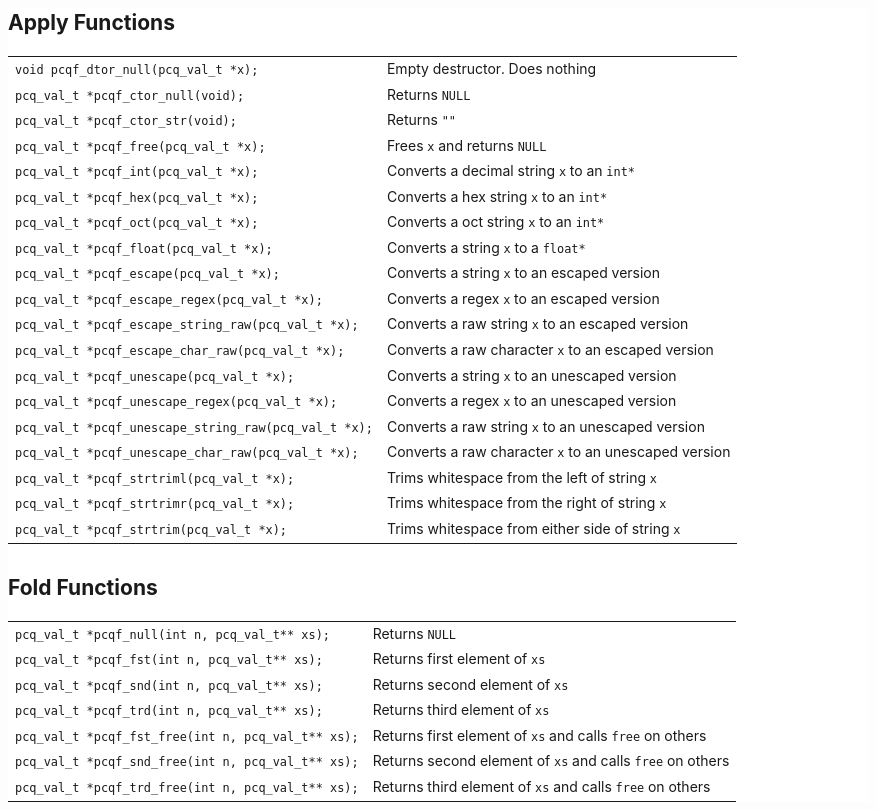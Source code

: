 </table>


Apply Functions
---------------

<table>

  <tr><td><code>void pcqf_dtor_null(pcq_val_t *x);</code></td><td>Empty destructor. Does nothing</td></tr>
  <tr><td><code>pcq_val_t *pcqf_ctor_null(void);</code></td><td>Returns <code>NULL</code></td></tr>
  <tr><td><code>pcq_val_t *pcqf_ctor_str(void);</code></td><td>Returns <code>""</code></td></tr>
  <tr><td><code>pcq_val_t *pcqf_free(pcq_val_t *x);</code></td><td>Frees <code>x</code> and returns <code>NULL</code></td></tr>
  <tr><td><code>pcq_val_t *pcqf_int(pcq_val_t *x);</code></td><td>Converts a decimal string <code>x</code> to an <code>int*</code></td></tr>
  <tr><td><code>pcq_val_t *pcqf_hex(pcq_val_t *x);</code></td><td>Converts a hex string <code>x</code> to an <code>int*</code></td></tr>
  <tr><td><code>pcq_val_t *pcqf_oct(pcq_val_t *x);</code></td><td>Converts a oct string <code>x</code> to an <code>int*</code></td></tr>
  <tr><td><code>pcq_val_t *pcqf_float(pcq_val_t *x);</code></td><td>Converts a string <code>x</code> to a <code>float*</code></td></tr>
  <tr><td><code>pcq_val_t *pcqf_escape(pcq_val_t *x);</code></td><td>Converts a string <code>x</code> to an escaped version</td></tr>
  <tr><td><code>pcq_val_t *pcqf_escape_regex(pcq_val_t *x);</code></td><td>Converts a regex <code>x</code> to an escaped version</td></tr>
  <tr><td><code>pcq_val_t *pcqf_escape_string_raw(pcq_val_t *x);</code></td><td>Converts a raw string <code>x</code> to an escaped version</td></tr>
  <tr><td><code>pcq_val_t *pcqf_escape_char_raw(pcq_val_t *x);</code></td><td>Converts a raw character <code>x</code> to an escaped version</td></tr>
  <tr><td><code>pcq_val_t *pcqf_unescape(pcq_val_t *x);</code></td><td>Converts a string <code>x</code> to an unescaped version</td></tr>
  <tr><td><code>pcq_val_t *pcqf_unescape_regex(pcq_val_t *x);</code></td><td>Converts a regex <code>x</code> to an unescaped version</td></tr>
  <tr><td><code>pcq_val_t *pcqf_unescape_string_raw(pcq_val_t *x);</code></td><td>Converts a raw string <code>x</code> to an unescaped version</td></tr>
  <tr><td><code>pcq_val_t *pcqf_unescape_char_raw(pcq_val_t *x);</code></td><td>Converts a raw character <code>x</code> to an unescaped version</td></tr>
  <tr><td><code>pcq_val_t *pcqf_strtriml(pcq_val_t *x);</code></td><td>Trims whitespace from the left of string <code>x</code></td></tr>
  <tr><td><code>pcq_val_t *pcqf_strtrimr(pcq_val_t *x);</code></td><td>Trims whitespace from the right of string <code>x</code></td></tr>
  <tr><td><code>pcq_val_t *pcqf_strtrim(pcq_val_t *x);</code></td><td>Trims whitespace from either side of string <code>x</code></td></tr>
</table>


Fold Functions
--------------

<table>


  <tr><td><code>pcq_val_t *pcqf_null(int n, pcq_val_t** xs);</code></td><td>Returns <code>NULL</code></td></tr>
  <tr><td><code>pcq_val_t *pcqf_fst(int n, pcq_val_t** xs);</code></td><td>Returns first element of <code>xs</code></td></tr>
  <tr><td><code>pcq_val_t *pcqf_snd(int n, pcq_val_t** xs);</code></td><td>Returns second element of <code>xs</code></td></tr>
  <tr><td><code>pcq_val_t *pcqf_trd(int n, pcq_val_t** xs);</code></td><td>Returns third element of <code>xs</code></td></tr>
  <tr><td><code>pcq_val_t *pcqf_fst_free(int n, pcq_val_t** xs);</code></td><td>Returns first element of <code>xs</code> and calls <code>free</code> on others</td></tr>
  <tr><td><code>pcq_val_t *pcqf_snd_free(int n, pcq_val_t** xs);</code></td><td>Returns second element of <code>xs</code> and calls <code>free</code> on others</td></tr>
  <tr><td><code>pcq_val_t *pcqf_trd_free(int n, pcq_val_t** xs);</code></td><td>Returns third element of <code>xs</code> and calls <code>free</code> on others</td></tr>